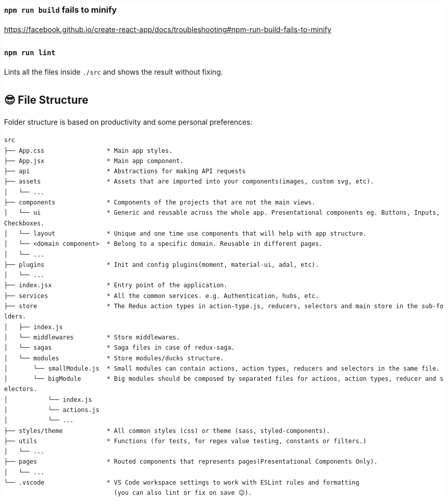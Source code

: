 ### `npm run build` fails to minify

https://facebook.github.io/create-react-app/docs/troubleshooting#npm-run-build-fails-to-minify

### `npm run lint`

Lints all the files inside `./src` and shows the result without fixing.

## 😎 File Structure

Folder structure is based on productivity and some personal preferences:

```text
src
├── App.css                 * Main app styles.
├── App.jsx                 * Main app component.
├── api                     * Abstractions for making API requests
├── assets                  * Assets that are imported into your components(images, custom svg, etc).
│   └── ...
├── components              * Components of the projects that are not the main views.
│   └── ui                  * Generic and reusable across the whole app. Presentational components eg. Buttons, Inputs, Checkboxes.
│   └── layout              * Unique and one time use components that will help with app structure.
│   └── <domain component>  * Belong to a specific domain. Reusable in different pages.
│   └── ...
├── plugins                 * Init and config plugins(moment, material-ui, adal, etc).
│   └── ...
├── index.jsx               * Entry point of the application.
├── services                * All the common services. e.g. Authentication, hubs, etc.
├── store                   * The Redux action types in action-type.js, reducers, selectors and main store in the sub-folders.
│   ├── index.js
│   └── middlewares         * Store middlewares.
│   └── sagas               * Saga files in case of redux-saga.
│   └── modules             * Store modules/ducks structure.
│       └── smallModule.js  * Small modules can contain actions, action types, reducers and selectors in the same file.
│       └── bigModule       * Big modules should be composed by separated files for actions, action types, reducer and selectors.
│           └── index.js
│           └── actions.js
│           └── ...
├── styles/theme            * All common styles (css) or theme (sass, styled-components).
├── utils                   * Functions (for tests, for regex value testing, constants or filters.)
│   └── ...
├── pages                   * Routed components that represents pages(Presentational Components Only).
│   └── ...
└── .vscode                 * VS Code workspace settings to work with ESLint rules and formatting
                              (you can also lint or fix on save 😉).
```
